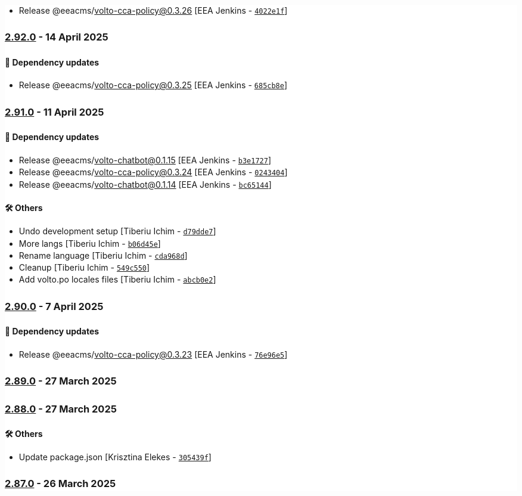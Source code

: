 - Release @eeacms/volto-cca-policy@0.3.26 [EEA Jenkins - [`4022e1f`](https://github.com/eea/cca-frontend/commit/4022e1f7de66744031cdb2550185428b074a2bca)]

### [2.92.0](https://github.com/eea/cca-frontend/compare/2.91.0...2.92.0) - 14 April 2025

#### :rocket: Dependency updates

- Release @eeacms/volto-cca-policy@0.3.25 [EEA Jenkins - [`685cb8e`](https://github.com/eea/cca-frontend/commit/685cb8e981a3931e066880bfb02b68001bdb1adc)]

### [2.91.0](https://github.com/eea/cca-frontend/compare/2.90.0...2.91.0) - 11 April 2025

#### :rocket: Dependency updates

- Release @eeacms/volto-chatbot@0.1.15 [EEA Jenkins - [`b3e1727`](https://github.com/eea/cca-frontend/commit/b3e17273a5d313e8816fb42b3c3f1b1347dd8fd1)]
- Release @eeacms/volto-cca-policy@0.3.24 [EEA Jenkins - [`0243404`](https://github.com/eea/cca-frontend/commit/0243404d45ed0c597e413253e0c4f5664d913602)]
- Release @eeacms/volto-chatbot@0.1.14 [EEA Jenkins - [`bc65144`](https://github.com/eea/cca-frontend/commit/bc65144b1ce18ea8853c11a3c3d92c9694aa7e3d)]

#### :hammer_and_wrench: Others

- Undo development setup [Tiberiu Ichim - [`d79dde7`](https://github.com/eea/cca-frontend/commit/d79dde7931745de2ef6fea69a9bd574fdae99c73)]
- More langs [Tiberiu Ichim - [`b06d45e`](https://github.com/eea/cca-frontend/commit/b06d45e6a86b7b34bd639785c5e0187270f06e69)]
- Rename language [Tiberiu Ichim - [`cda968d`](https://github.com/eea/cca-frontend/commit/cda968de662adf0c5252a180144457fccbfafc94)]
- Cleanup [Tiberiu Ichim - [`549c550`](https://github.com/eea/cca-frontend/commit/549c5506b4dd2326f78fc64a8e1af5f53b0785d5)]
- Add volto.po locales files [Tiberiu Ichim - [`abcb0e2`](https://github.com/eea/cca-frontend/commit/abcb0e2e4dff32172c70e1d2469b183686a862fe)]
### [2.90.0](https://github.com/eea/cca-frontend/compare/2.89.0...2.90.0) - 7 April 2025

#### :rocket: Dependency updates

- Release @eeacms/volto-cca-policy@0.3.23 [EEA Jenkins - [`76e96e5`](https://github.com/eea/cca-frontend/commit/76e96e582c710b99964daefd39bed3cc58589f79)]

### [2.89.0](https://github.com/eea/cca-frontend/compare/2.88.0...2.89.0) - 27 March 2025

### [2.88.0](https://github.com/eea/cca-frontend/compare/2.87.0...2.88.0) - 27 March 2025

#### :hammer_and_wrench: Others

- Update package.json [Krisztina Elekes - [`305439f`](https://github.com/eea/cca-frontend/commit/305439fde26b2408d432fc3ad4c7655c347f5bf0)]
### [2.87.0](https://github.com/eea/cca-frontend/compare/2.86.0...2.87.0) - 26 March 2025
